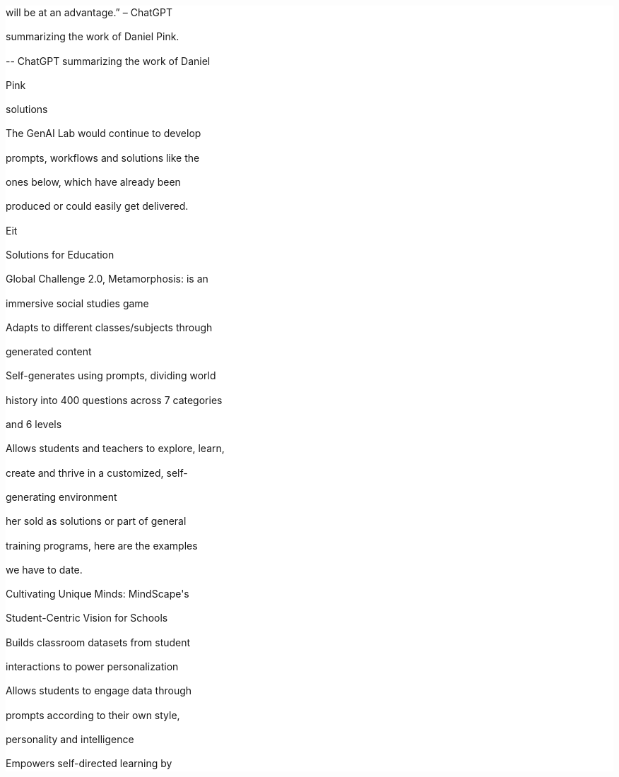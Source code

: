 will be at an advantage.” – ChatGPT

summarizing the work of Daniel Pink.

-- ChatGPT summarizing the work of Daniel

Pink

solutions

The GenAI Lab would continue to develop

prompts, workflows and solutions like the

ones below, which have already been

produced or could easily get delivered.

Eit

Solutions for Education

Global Challenge 2.0, Metamorphosis: is an

immersive social studies game

Adapts to different classes/subjects through

generated content

Self-generates using prompts, dividing world

history into 400 questions across 7 categories

and 6 levels

Allows students and teachers to explore, learn,

create and thrive in a customized, self-

generating environment

her sold as solutions or part of general

training programs, here are the examples

we have to date.





Cultivating Unique Minds: MindScape's

Student-Centric Vision for Schools

Builds classroom datasets from student

interactions to power personalization

Allows students to engage data through

prompts according to their own style,

personality and intelligence

Empowers self-directed learning by
